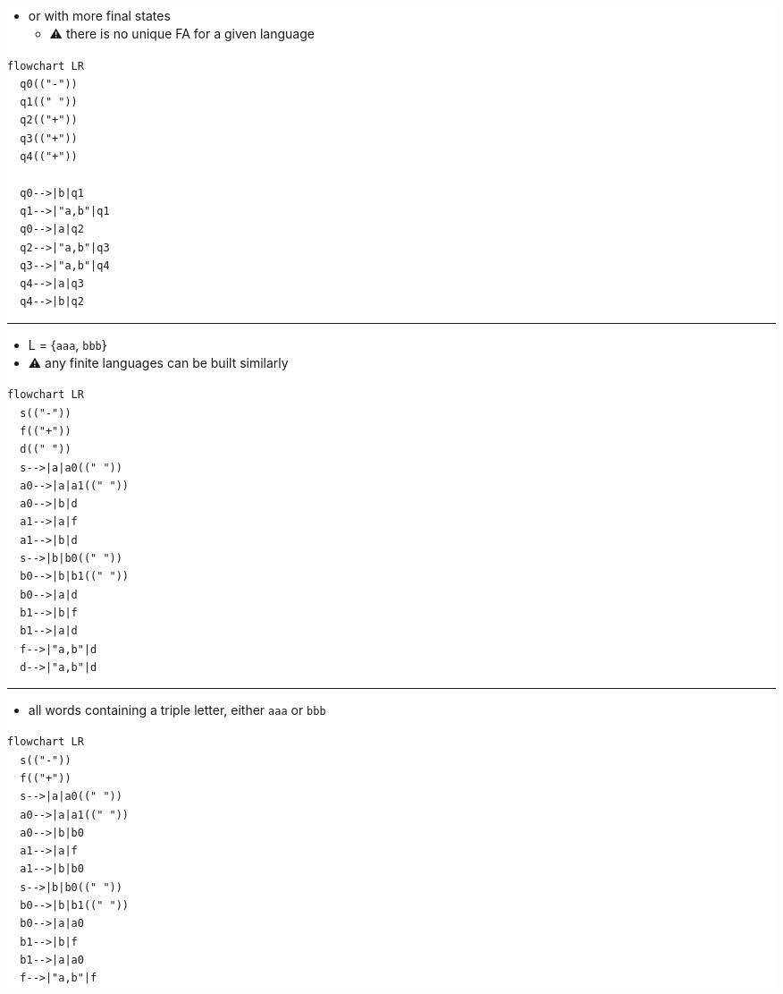 - or with more final states
  - ⚠️ there is no unique FA for a given language

```mermaid
flowchart LR
  q0(("-"))
  q1((" "))
  q2(("+"))
  q3(("+")) 
  q4(("+"))  
  
  q0-->|b|q1  
  q1-->|"a,b"|q1
  q0-->|a|q2
  q2-->|"a,b"|q3
  q3-->|"a,b"|q4
  q4-->|a|q3
  q4-->|b|q2
```
- ---
-  L = {`aaa`, `bbb`}
  - ⚠️ any finite languages can be built similarly

```mermaid
flowchart LR
  s(("-"))
  f(("+"))
  d((" "))
  s-->|a|a0((" "))
  a0-->|a|a1((" "))
  a0-->|b|d
  a1-->|a|f
  a1-->|b|d
  s-->|b|b0((" "))
  b0-->|b|b1((" "))
  b0-->|a|d
  b1-->|b|f
  b1-->|a|d
  f-->|"a,b"|d
  d-->|"a,b"|d
```
- ---
- all words containing a triple letter, either `aaa` or `bbb`

```mermaid
flowchart LR
  s(("-"))
  f(("+"))
  s-->|a|a0((" "))
  a0-->|a|a1((" "))
  a0-->|b|b0
  a1-->|a|f
  a1-->|b|b0
  s-->|b|b0((" "))
  b0-->|b|b1((" "))
  b0-->|a|a0
  b1-->|b|f
  b1-->|a|a0
  f-->|"a,b"|f
```
